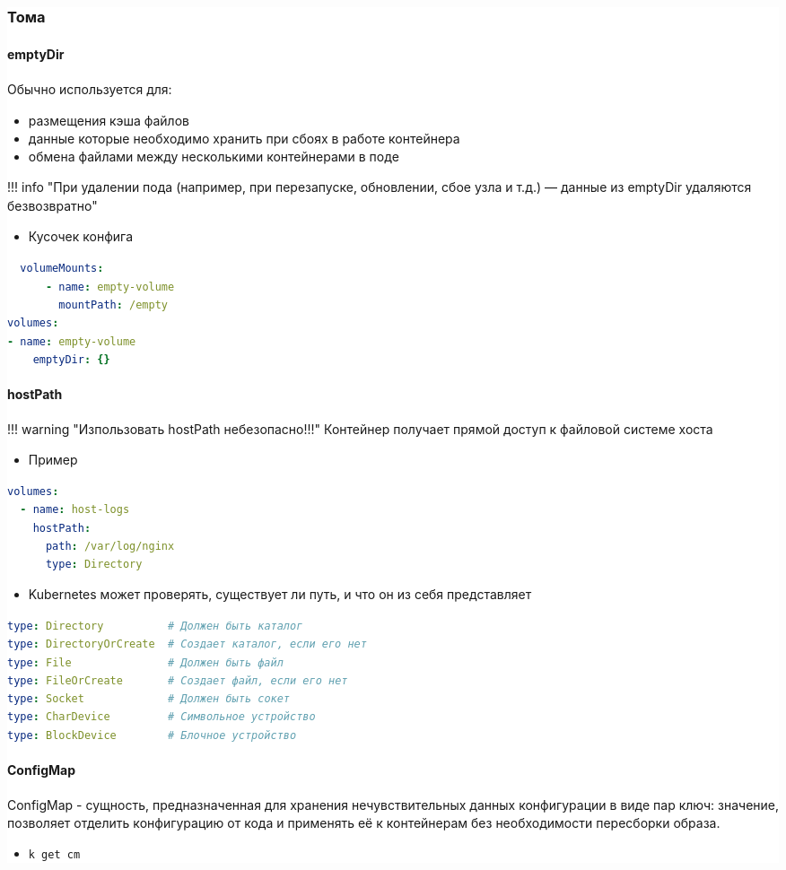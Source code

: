 ### Тома

#### emptyDir

Обычно используется для:

- размещения кэша файлов 
- данные которые необходимо хранить при сбоях в работе контейнера
- обмена файлами между несколькими контейнерами в поде

!!! info "При удалении пода (например, при перезапуске, обновлении, сбое узла и т.д.) — данные из emptyDir удаляются безвозвратно"

- Кусочек конфига
```yaml
  volumeMounts:
      - name: empty-volume
        mountPath: /empty
volumes:
- name: empty-volume
    emptyDir: {}
```

#### hostPath

!!! warning "Изпользовать hostPath небезопасно!!!"
    Контейнер получает прямой доступ к файловой системе хоста

- Пример
```yaml
volumes:
  - name: host-logs
    hostPath:
      path: /var/log/nginx
      type: Directory
```

- Kubernetes может проверять, существует ли путь, и что он из себя представляет
```yaml
type: Directory          # Должен быть каталог
type: DirectoryOrCreate  # Создает каталог, если его нет
type: File               # Должен быть файл
type: FileOrCreate       # Создает файл, если его нет
type: Socket             # Должен быть сокет
type: CharDevice         # Символьное устройство
type: BlockDevice        # Блочное устройство
```

#### ConfigMap

ConfigMap - сущность, предназначенная для хранения нечувствительных данных конфигурации в виде пар ключ: значение, позволяет отделить конфигурацию от кода и применять её к контейнерам без необходимости пересборки образа.

- `k get cm`

